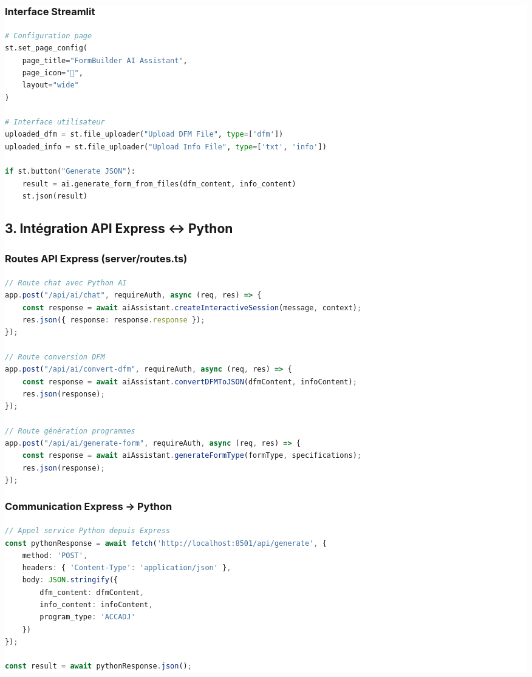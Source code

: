 
### Interface Streamlit
```python
# Configuration page
st.set_page_config(
    page_title="FormBuilder AI Assistant",
    page_icon="🤖",
    layout="wide"
)

# Interface utilisateur
uploaded_dfm = st.file_uploader("Upload DFM File", type=['dfm'])
uploaded_info = st.file_uploader("Upload Info File", type=['txt', 'info'])

if st.button("Generate JSON"):
    result = ai.generate_form_from_files(dfm_content, info_content)
    st.json(result)
```

## 3. Intégration API Express ↔ Python

### Routes API Express (server/routes.ts)
```typescript
// Route chat avec Python AI
app.post("/api/ai/chat", requireAuth, async (req, res) => {
    const response = await aiAssistant.createInteractiveSession(message, context);
    res.json({ response: response.response });
});

// Route conversion DFM
app.post("/api/ai/convert-dfm", requireAuth, async (req, res) => {
    const response = await aiAssistant.convertDFMToJSON(dfmContent, infoContent);
    res.json(response);
});

// Route génération programmes
app.post("/api/ai/generate-form", requireAuth, async (req, res) => {
    const response = await aiAssistant.generateFormType(formType, specifications);
    res.json(response);
});
```

### Communication Express → Python
```typescript
// Appel service Python depuis Express
const pythonResponse = await fetch('http://localhost:8501/api/generate', {
    method: 'POST',
    headers: { 'Content-Type': 'application/json' },
    body: JSON.stringify({
        dfm_content: dfmContent,
        info_content: infoContent,
        program_type: 'ACCADJ'
    })
});

const result = await pythonResponse.json();
```
